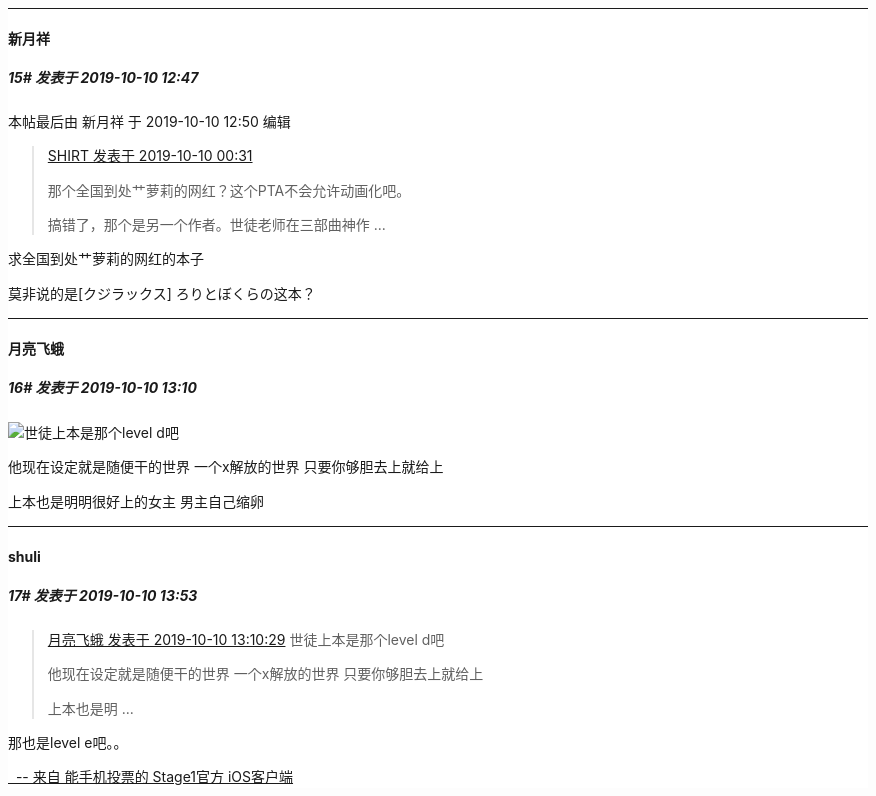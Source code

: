 

*****

####  新月祥  
##### 15#       发表于 2019-10-10 12:47



 本帖最后由 新月祥 于 2019-10-10 12:50 编辑 
<blockquote><a href="httphttps://bbs.saraba1st.com/2b/forum.php?mod=redirect&amp;goto=findpost&amp;pid=45176489&amp;ptid=1858713" target="_blank">SHIRT 发表于 2019-10-10 00:31</a>

那个全国到处艹萝莉的网红？这个PTA不会允许动画化吧。


搞错了，那个是另一个作者。世徒老师在三部曲神作 ...</blockquote>
求全国到处艹萝莉的网红的本子


莫非说的是[クジラックス] ろりとぼくらの这本？








*****

####  月亮飞蛾  
##### 16#       发表于 2019-10-10 13:10



<img src="https://static.saraba1st.com/image/smiley/face2017/004.gif" referrerpolicy="no-referrer">世徒上本是那个level d吧  

他现在设定就是随便干的世界 一个x解放的世界 只要你够胆去上就给上

上本也是明明很好上的女主 男主自己缩卵 







*****

####  shuli  
##### 17#       发表于 2019-10-10 13:53



<blockquote><a href="httphttps://bbs.saraba1st.com/2b/forum.php?mod=redirect&amp;goto=findpost&amp;pid=45179598&amp;ptid=1858713" target="_blank">月亮飞蛾 发表于 2019-10-10 13:10:29</a>
世徒上本是那个level d吧  

他现在设定就是随便干的世界 一个x解放的世界 只要你够胆去上就给上

上本也是明 ...</blockquote>那也是level e吧。。

[  -- 来自 能手机投票的 Stage1官方 iOS客户端](https://itunes.apple.com/fi/app/saraba1st/id1221237470?mt=8)

